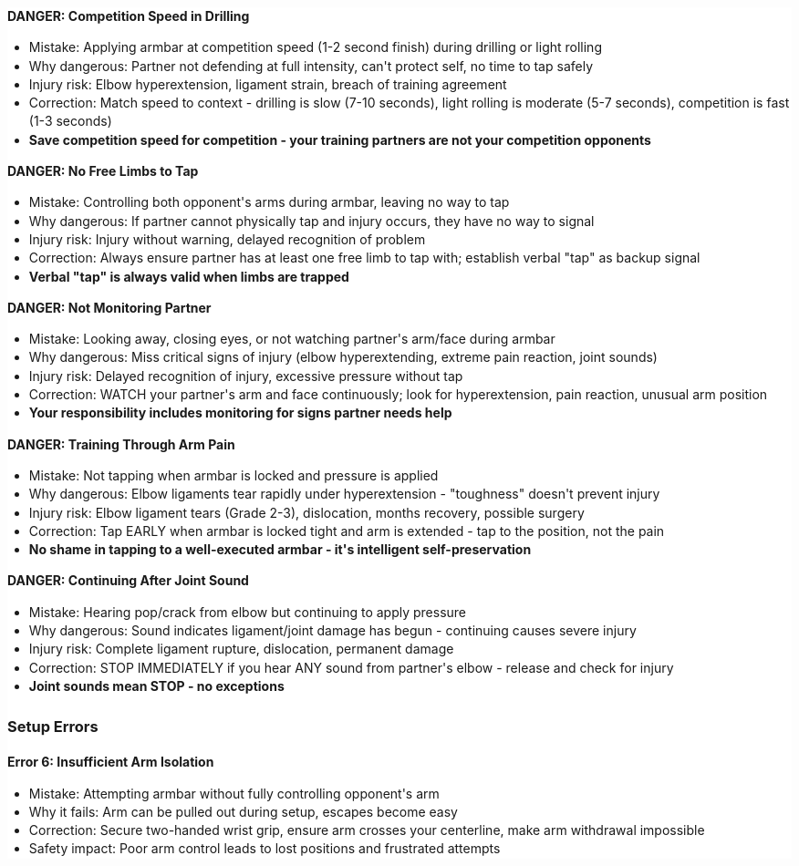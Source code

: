 **DANGER: Competition Speed in Drilling**
- Mistake: Applying armbar at competition speed (1-2 second finish) during drilling or light rolling
- Why dangerous: Partner not defending at full intensity, can't protect self, no time to tap safely
- Injury risk: Elbow hyperextension, ligament strain, breach of training agreement
- Correction: Match speed to context - drilling is slow (7-10 seconds), light rolling is moderate (5-7 seconds), competition is fast (1-3 seconds)
- **Save competition speed for competition - your training partners are not your competition opponents**

**DANGER: No Free Limbs to Tap**
- Mistake: Controlling both opponent's arms during armbar, leaving no way to tap
- Why dangerous: If partner cannot physically tap and injury occurs, they have no way to signal
- Injury risk: Injury without warning, delayed recognition of problem
- Correction: Always ensure partner has at least one free limb to tap with; establish verbal "tap" as backup signal
- **Verbal "tap" is always valid when limbs are trapped**

**DANGER: Not Monitoring Partner**
- Mistake: Looking away, closing eyes, or not watching partner's arm/face during armbar
- Why dangerous: Miss critical signs of injury (elbow hyperextending, extreme pain reaction, joint sounds)
- Injury risk: Delayed recognition of injury, excessive pressure without tap
- Correction: WATCH your partner's arm and face continuously; look for hyperextension, pain reaction, unusual arm position
- **Your responsibility includes monitoring for signs partner needs help**

**DANGER: Training Through Arm Pain**
- Mistake: Not tapping when armbar is locked and pressure is applied
- Why dangerous: Elbow ligaments tear rapidly under hyperextension - "toughness" doesn't prevent injury
- Injury risk: Elbow ligament tears (Grade 2-3), dislocation, months recovery, possible surgery
- Correction: Tap EARLY when armbar is locked tight and arm is extended - tap to the position, not the pain
- **No shame in tapping to a well-executed armbar - it's intelligent self-preservation**

**DANGER: Continuing After Joint Sound**
- Mistake: Hearing pop/crack from elbow but continuing to apply pressure
- Why dangerous: Sound indicates ligament/joint damage has begun - continuing causes severe injury
- Injury risk: Complete ligament rupture, dislocation, permanent damage
- Correction: STOP IMMEDIATELY if you hear ANY sound from partner's elbow - release and check for injury
- **Joint sounds mean STOP - no exceptions**

### Setup Errors

**Error 6: Insufficient Arm Isolation**
- Mistake: Attempting armbar without fully controlling opponent's arm
- Why it fails: Arm can be pulled out during setup, escapes become easy
- Correction: Secure two-handed wrist grip, ensure arm crosses your centerline, make arm withdrawal impossible
- Safety impact: Poor arm control leads to lost positions and frustrated attempts
